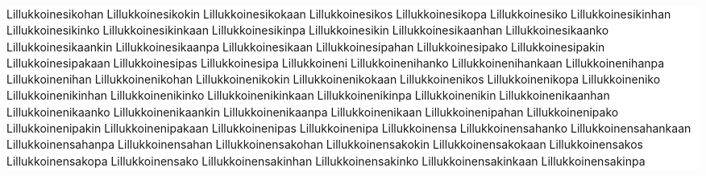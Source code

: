 Lillukkoinesikohan
Lillukkoinesikokin
Lillukkoinesikokaan
Lillukkoinesikos
Lillukkoinesikopa
Lillukkoinesiko
Lillukkoinesikinhan
Lillukkoinesikinko
Lillukkoinesikinkaan
Lillukkoinesikinpa
Lillukkoinesikin
Lillukkoinesikaanhan
Lillukkoinesikaanko
Lillukkoinesikaankin
Lillukkoinesikaanpa
Lillukkoinesikaan
Lillukkoinesipahan
Lillukkoinesipako
Lillukkoinesipakin
Lillukkoinesipakaan
Lillukkoinesipas
Lillukkoinesipa
Lillukkoineni
Lillukkoinenihanko
Lillukkoinenihankaan
Lillukkoinenihanpa
Lillukkoinenihan
Lillukkoinenikohan
Lillukkoinenikokin
Lillukkoinenikokaan
Lillukkoinenikos
Lillukkoinenikopa
Lillukkoineniko
Lillukkoinenikinhan
Lillukkoinenikinko
Lillukkoinenikinkaan
Lillukkoinenikinpa
Lillukkoinenikin
Lillukkoinenikaanhan
Lillukkoinenikaanko
Lillukkoinenikaankin
Lillukkoinenikaanpa
Lillukkoinenikaan
Lillukkoinenipahan
Lillukkoinenipako
Lillukkoinenipakin
Lillukkoinenipakaan
Lillukkoinenipas
Lillukkoinenipa
Lillukkoinensa
Lillukkoinensahanko
Lillukkoinensahankaan
Lillukkoinensahanpa
Lillukkoinensahan
Lillukkoinensakohan
Lillukkoinensakokin
Lillukkoinensakokaan
Lillukkoinensakos
Lillukkoinensakopa
Lillukkoinensako
Lillukkoinensakinhan
Lillukkoinensakinko
Lillukkoinensakinkaan
Lillukkoinensakinpa